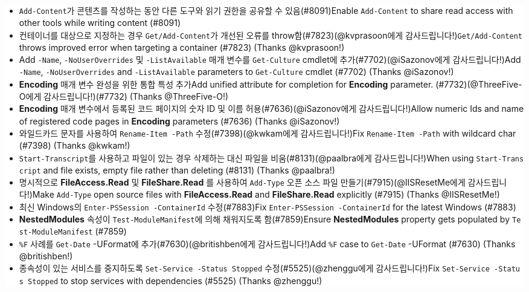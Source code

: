 - <span data-ttu-id="c385f-212">`Add-Content`가 콘텐츠를 작성하는 동안 다른 도구와 읽기 권한을 공유할 수 있음(#8091)</span><span class="sxs-lookup"><span data-stu-id="c385f-212">Enable `Add-Content` to share read access with other tools while writing content (#8091)</span></span>
- <span data-ttu-id="c385f-213">컨테이너를 대상으로 지정하는 경우 `Get/Add-Content`가 개선된 오류를 throw함(#7823)(@kvprasoon에게 감사드립니다!)</span><span class="sxs-lookup"><span data-stu-id="c385f-213">`Get/Add-Content` throws improved error when targeting a container (#7823) (Thanks @kvprasoon!)</span></span>
- <span data-ttu-id="c385f-214">Add `-Name`, `-NoUserOverrides` 및 `-ListAvailable` 매개 변수를 `Get-Culture` cmdlet에 추가(#7702)(@iSazonov에게 감사드립니다!)</span><span class="sxs-lookup"><span data-stu-id="c385f-214">Add `-Name`, `-NoUserOverrides` and `-ListAvailable` parameters to `Get-Culture` cmdlet (#7702) (Thanks @iSazonov!)</span></span>
- <span data-ttu-id="c385f-215">**Encoding** 매개 변수 완성을 위한 통합 특성 추가</span><span class="sxs-lookup"><span data-stu-id="c385f-215">Add unified attribute for completion for **Encoding** parameter.</span></span> <span data-ttu-id="c385f-216">(#7732)(@ThreeFive-O에게 감사드립니다!)</span><span class="sxs-lookup"><span data-stu-id="c385f-216">(#7732) (Thanks @ThreeFive-O!)</span></span>
- <span data-ttu-id="c385f-217">**Encoding** 매개 변수에서 등록된 코드 페이지의 숫자 ID 및 이름 허용(#7636)(@iSazonov에게 감사드립니다!)</span><span class="sxs-lookup"><span data-stu-id="c385f-217">Allow numeric Ids and name of registered code pages in **Encoding** parameters (#7636) (Thanks @iSazonov!)</span></span>
- <span data-ttu-id="c385f-218">와일드카드 문자를 사용하여 `Rename-Item -Path` 수정(#7398)(@kwkam에게 감사드립니다!)</span><span class="sxs-lookup"><span data-stu-id="c385f-218">Fix `Rename-Item -Path` with wildcard char (#7398) (Thanks @kwkam!)</span></span>
- <span data-ttu-id="c385f-219">`Start-Transcript`를 사용하고 파일이 있는 경우 삭제하는 대신 파일을 비움(#8131)(@paalbra에게 감사드립니다!)</span><span class="sxs-lookup"><span data-stu-id="c385f-219">When using `Start-Transcript` and file exists, empty file rather than deleting (#8131) (Thanks @paalbra!)</span></span>
- <span data-ttu-id="c385f-220">명시적으로 **FileAccess.Read** 및 **FileShare.Read** 를 사용하여 `Add-Type` 오픈 소스 파일 만들기(#7915)(@IISResetMe에게 감사드립니다!)</span><span class="sxs-lookup"><span data-stu-id="c385f-220">Make `Add-Type` open source files with **FileAccess.Read** and **FileShare.Read** explicitly (#7915) (Thanks @IISResetMe!)</span></span>
- <span data-ttu-id="c385f-221">최신 Windows의 `Enter-PSSession -ContainerId` 수정(#7883)</span><span class="sxs-lookup"><span data-stu-id="c385f-221">Fix `Enter-PSSession -ContainerId` for the latest Windows (#7883)</span></span>
- <span data-ttu-id="c385f-222">**NestedModules** 속성이 `Test-ModuleManifest`에 의해 채워지도록 함(#7859)</span><span class="sxs-lookup"><span data-stu-id="c385f-222">Ensure **NestedModules** property gets populated by `Test-ModuleManifest` (#7859)</span></span>
- <span data-ttu-id="c385f-223">`%F` 사례를 `Get-Date` -UFormat에 추가(#7630)(@britishben에게 감사드립니다!)</span><span class="sxs-lookup"><span data-stu-id="c385f-223">Add `%F` case to `Get-Date` -UFormat (#7630) (Thanks @britishben!)</span></span>
- <span data-ttu-id="c385f-224">종속성이 있는 서비스를 중지하도록 `Set-Service -Status Stopped` 수정(#5525)(@zhenggu에게 감사드립니다!)</span><span class="sxs-lookup"><span data-stu-id="c385f-224">Fix `Set-Service -Status Stopped` to stop services with dependencies (#5525) (Thanks @zhenggu!)</span></span>


[about_Numeric_Literals]: /powershell/module/Microsoft.PowerShell.Core/About/about_numeric_literals
[실험적 기능]: /powershell/module/Microsoft.PowerShell.Core/About/about_Experimental_Features
[Experimental Features]: /powershell/module/Microsoft.PowerShell.Core/About/about_Experimental_Features
[PSDrive]: /powershell/module/microsoft.powershell.management/new-psdrive
